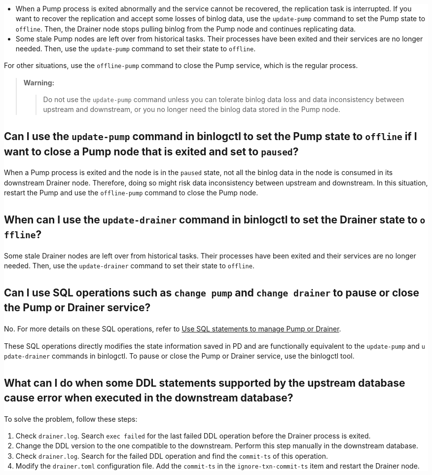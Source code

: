 - When a Pump process is exited abnormally and the service cannot be recovered, the replication task is interrupted. If you want to recover the replication and accept some losses of binlog data, use the `update-pump` command to set the Pump state to `offline`. Then, the Drainer node stops pulling binlog from the Pump node and continues replicating data.
- Some stale Pump nodes are left over from historical tasks. Their processes have been exited and their services are no longer needed. Then, use the `update-pump` command to set their state to `offline`.

For other situations, use the `offline-pump` command to close the Pump service, which is the regular process.

> **Warning:**
>
> > Do not use the `update-pump` command unless you can tolerate binlog data loss and data inconsistency between upstream and downstream, or you no longer need the binlog data stored in the Pump node.

## Can I use the `update-pump` command in binlogctl to set the Pump state to `offline` if I want to close a Pump node that is exited and set to `paused`?

When a Pump process is exited and the node is in the `paused` state, not all the binlog data in the node is consumed in its downstream Drainer node. Therefore, doing so might risk data inconsistency between upstream and downstream. In this situation, restart the Pump and use the `offline-pump` command to close the Pump node.

## When can I use the `update-drainer` command in binlogctl to set the Drainer state to `offline`?

Some stale Drainer nodes are left over from historical tasks. Their processes have been exited and their services are no longer needed. Then, use the `update-drainer` command to set their state to `offline`.

## Can I use SQL operations such as `change pump` and `change drainer` to pause or close the Pump or Drainer service?

No. For more details on these SQL operations, refer to [Use SQL statements to manage Pump or Drainer](/dev/reference/tidb-binlog/maintain.md#use-sql-statements-to-manage-pump-or-drainer).

These SQL operations directly modifies the state information saved in PD and are functionally equivalent to the `update-pump` and `update-drainer` commands in binlogctl. To pause or close the Pump or Drainer service, use the binlogctl tool.

## What can I do when some DDL statements supported by the upstream database cause error when executed in the downstream database?

To solve the problem, follow these steps:

1. Check `drainer.log`. Search `exec failed` for the last failed DDL operation before the Drainer process is exited.
2. Change the DDL version to the one compatible to the downstream. Perform this step manually in the downstream database.
3. Check `drainer.log`. Search for the failed DDL operation and find the `commit-ts` of this operation.
4. Modify the `drainer.toml` configuration file. Add the `commit-ts` in the `ignore-txn-commit-ts` item and restart the Drainer node.
